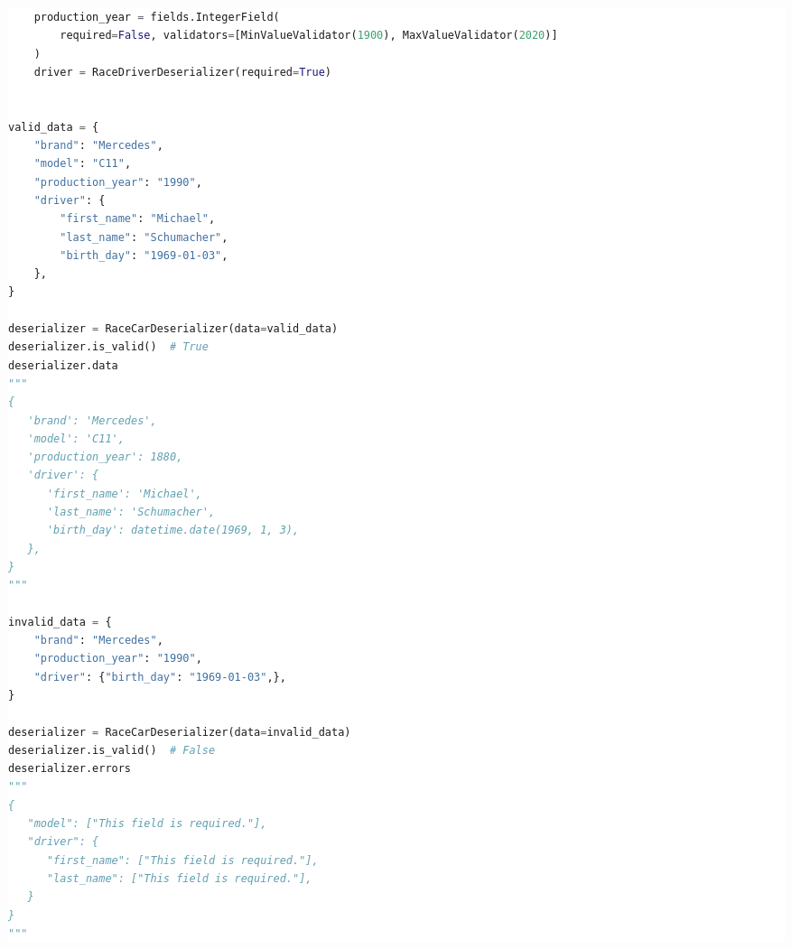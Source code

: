 ```python
    production_year = fields.IntegerField(
        required=False, validators=[MinValueValidator(1900), MaxValueValidator(2020)]
    )
    driver = RaceDriverDeserializer(required=True)


valid_data = {
    "brand": "Mercedes",
    "model": "C11",
    "production_year": "1990",
    "driver": {
        "first_name": "Michael",
        "last_name": "Schumacher",
        "birth_day": "1969-01-03",
    },
}

deserializer = RaceCarDeserializer(data=valid_data)
deserializer.is_valid()  # True
deserializer.data
"""
{
   'brand': 'Mercedes',
   'model': 'C11',
   'production_year': 1880,
   'driver': {
      'first_name': 'Michael',
      'last_name': 'Schumacher',
      'birth_day': datetime.date(1969, 1, 3),
   },
}
"""

invalid_data = {
    "brand": "Mercedes",
    "production_year": "1990",
    "driver": {"birth_day": "1969-01-03",},
}

deserializer = RaceCarDeserializer(data=invalid_data)
deserializer.is_valid()  # False
deserializer.errors
"""
{
   "model": ["This field is required."],
   "driver": {
      "first_name": ["This field is required."],
      "last_name": ["This field is required."],
   }
}
"""
```
